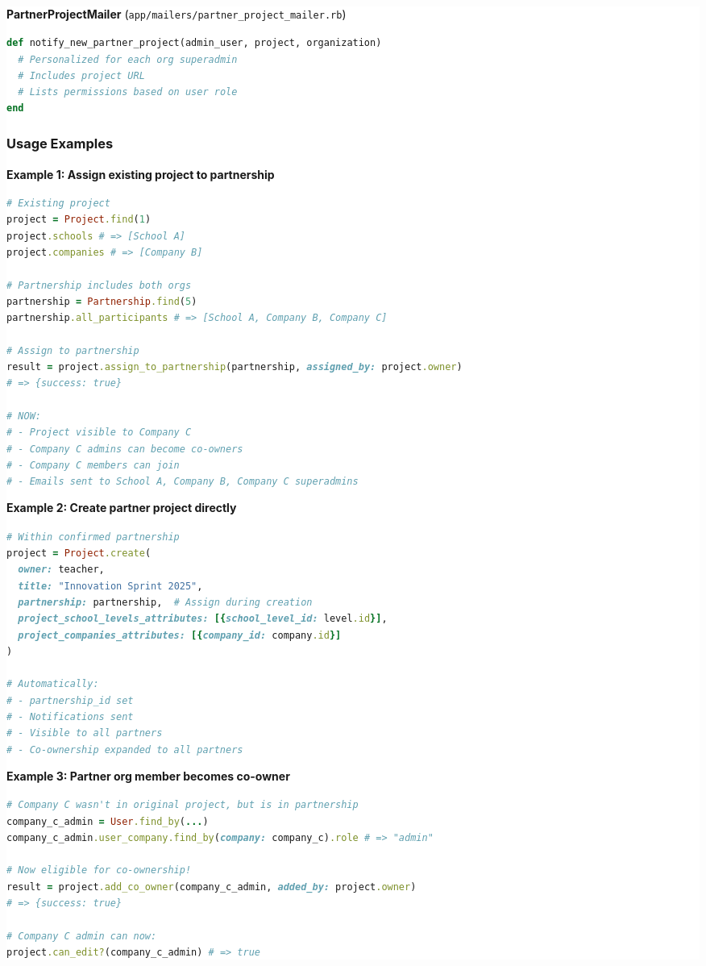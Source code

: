 **PartnerProjectMailer** (`app/mailers/partner_project_mailer.rb`)
```ruby
def notify_new_partner_project(admin_user, project, organization)
  # Personalized for each org superadmin
  # Includes project URL
  # Lists permissions based on user role
end
```

### Usage Examples

**Example 1: Assign existing project to partnership**
```ruby
# Existing project
project = Project.find(1)
project.schools # => [School A]
project.companies # => [Company B]

# Partnership includes both orgs
partnership = Partnership.find(5)
partnership.all_participants # => [School A, Company B, Company C]

# Assign to partnership
result = project.assign_to_partnership(partnership, assigned_by: project.owner)
# => {success: true}

# NOW:
# - Project visible to Company C
# - Company C admins can become co-owners
# - Company C members can join
# - Emails sent to School A, Company B, Company C superadmins
```

**Example 2: Create partner project directly**
```ruby
# Within confirmed partnership
project = Project.create(
  owner: teacher,
  title: "Innovation Sprint 2025",
  partnership: partnership,  # Assign during creation
  project_school_levels_attributes: [{school_level_id: level.id}],
  project_companies_attributes: [{company_id: company.id}]
)

# Automatically:
# - partnership_id set
# - Notifications sent
# - Visible to all partners
# - Co-ownership expanded to all partners
```

**Example 3: Partner org member becomes co-owner**
```ruby
# Company C wasn't in original project, but is in partnership
company_c_admin = User.find_by(...)
company_c_admin.user_company.find_by(company: company_c).role # => "admin"

# Now eligible for co-ownership!
result = project.add_co_owner(company_c_admin, added_by: project.owner)
# => {success: true}

# Company C admin can now:
project.can_edit?(company_c_admin) # => true
```
